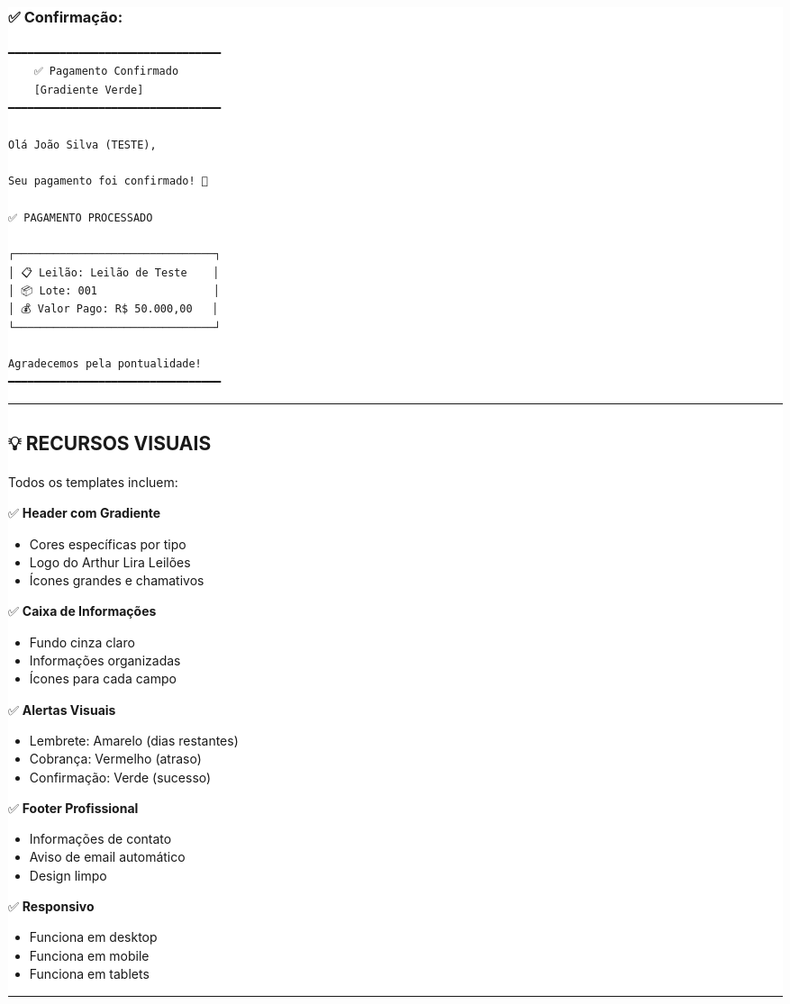 ### ✅ Confirmação:
```
━━━━━━━━━━━━━━━━━━━━━━━━━━━━━━━━━
    ✅ Pagamento Confirmado
    [Gradiente Verde]
━━━━━━━━━━━━━━━━━━━━━━━━━━━━━━━━━

Olá João Silva (TESTE),

Seu pagamento foi confirmado! 🎉

✅ PAGAMENTO PROCESSADO

┌───────────────────────────────┐
│ 📋 Leilão: Leilão de Teste    │
│ 📦 Lote: 001                  │
│ 💰 Valor Pago: R$ 50.000,00   │
└───────────────────────────────┘

Agradecemos pela pontualidade!
━━━━━━━━━━━━━━━━━━━━━━━━━━━━━━━━━
```

---

## 💡 RECURSOS VISUAIS

Todos os templates incluem:

✅ **Header com Gradiente**
- Cores específicas por tipo
- Logo do Arthur Lira Leilões
- Ícones grandes e chamativos

✅ **Caixa de Informações**
- Fundo cinza claro
- Informações organizadas
- Ícones para cada campo

✅ **Alertas Visuais**
- Lembrete: Amarelo (dias restantes)
- Cobrança: Vermelho (atraso)
- Confirmação: Verde (sucesso)

✅ **Footer Profissional**
- Informações de contato
- Aviso de email automático
- Design limpo

✅ **Responsivo**
- Funciona em desktop
- Funciona em mobile
- Funciona em tablets

---